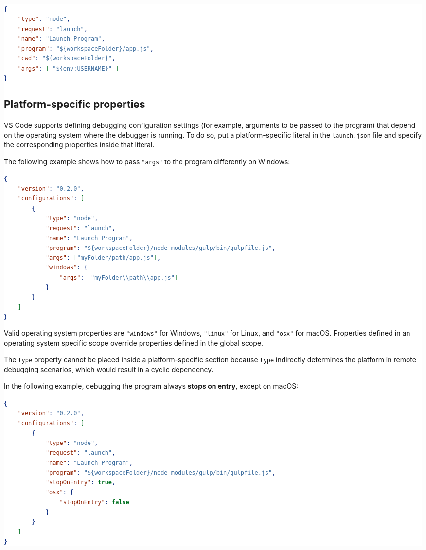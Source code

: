 ```json
{
    "type": "node",
    "request": "launch",
    "name": "Launch Program",
    "program": "${workspaceFolder}/app.js",
    "cwd": "${workspaceFolder}",
    "args": [ "${env:USERNAME}" ]
}
```

## Platform-specific properties

VS Code supports defining debugging configuration settings (for example, arguments to be passed to the program) that depend on the operating system where the debugger is running. To do so, put a platform-specific literal in the `launch.json` file and specify the corresponding properties inside that literal.

The following example shows how to pass `"args"` to the program differently on Windows:

```json
{
    "version": "0.2.0",
    "configurations": [
        {
            "type": "node",
            "request": "launch",
            "name": "Launch Program",
            "program": "${workspaceFolder}/node_modules/gulp/bin/gulpfile.js",
            "args": ["myFolder/path/app.js"],
            "windows": {
                "args": ["myFolder\\path\\app.js"]
            }
        }
    ]
}
```

Valid operating system properties are `"windows"` for Windows, `"linux"` for Linux, and `"osx"` for macOS. Properties defined in an operating system specific scope override properties defined in the global scope.

The `type` property cannot be placed inside a platform-specific section because `type` indirectly determines the platform in remote debugging scenarios, which would result in a cyclic dependency.

In the following example, debugging the program always **stops on entry**, except on macOS:

```json
{
    "version": "0.2.0",
    "configurations": [
        {
            "type": "node",
            "request": "launch",
            "name": "Launch Program",
            "program": "${workspaceFolder}/node_modules/gulp/bin/gulpfile.js",
            "stopOnEntry": true,
            "osx": {
                "stopOnEntry": false
            }
        }
    ]
}
```
